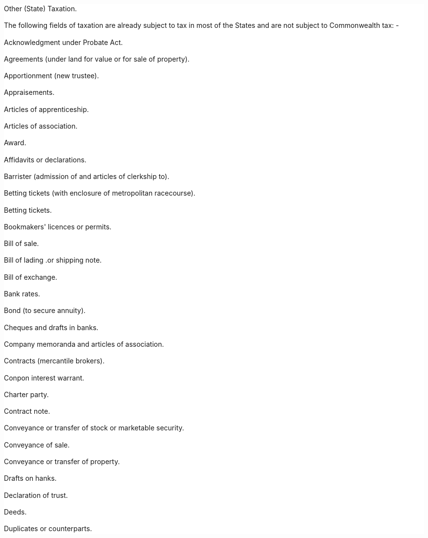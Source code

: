 Other (State) Taxation. 

The following fields of taxation are already subject to tax in most of the States and are not subject to Commonwealth tax: - 

Acknowledgment under Probate Act. 

Agreements (under land for value or for sale of property). 

Apportionment (new trustee). 

Appraisements. 

Articles of apprenticeship. 

Articles of association. 

Award. 

Affidavits  or  declarations. 

Barrister (admission  of  and articles of clerkship  to). 

Betting tickets (with enclosure  of  metropolitan racecourse). 

Betting tickets. 

Bookmakers' licences or permits. 

Bill  of  sale. 

Bill  of  lading  .or  shipping note. 

Bill  of  exchange. 

Bank rates. 

Bond (to secure annuity). 

Cheques and drafts in banks. 

Company memoranda and articles of association. 

Contracts (mercantile brokers). 

Conpon interest warrant. 

Charter party. 

Contract note. 

Conveyance  or  transfer  of  stock  or  marketable security. 

Conveyance  of  sale. 

Conveyance  or  transfer  of  property. 

Drafts on  hanks. 

Declaration  of  trust. 

Deeds. 

Duplicates or counterparts. 

